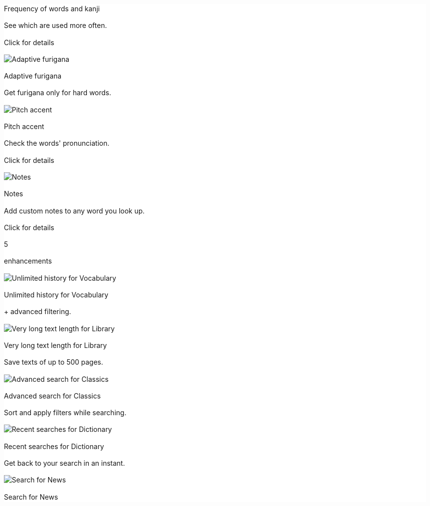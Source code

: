 Frequency of words and kanji

See which are used more often.

Click for details

![Adaptive furigana](https://www.japanese.io/static/furigana-light-grey-bc6a819b751aae69525bf13b716d0ff7.svg)

Adaptive furigana

Get furigana only for hard words.

![Pitch accent](<Base64-Image-Removed>)

Pitch accent

Check the words' pronunciation.

Click for details

![Notes](<Base64-Image-Removed>)

Notes

Add custom notes to any word you look up.

Click for details

5

enhancements

![Unlimited history for Vocabulary](<Base64-Image-Removed>)

Unlimited history for Vocabulary

\+ advanced filtering.

![Very long text length for Library](<Base64-Image-Removed>)

Very long text length for Library

Save texts of up to 500 pages.

![Advanced search for Classics](<Base64-Image-Removed>)

Advanced search for Classics

Sort and apply filters while searching.

![Recent searches for Dictionary](<Base64-Image-Removed>)

Recent searches for Dictionary

Get back to your search in an instant.

![Search for News](<Base64-Image-Removed>)

Search for News
